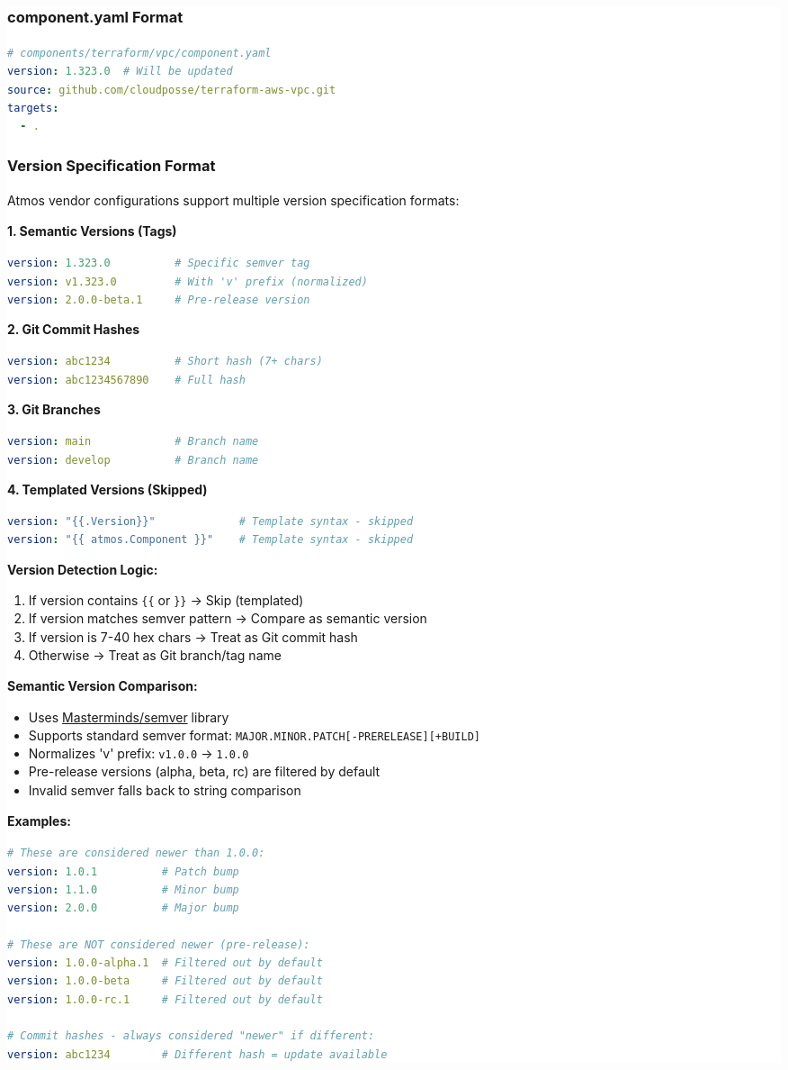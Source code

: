 ```yaml
```

### component.yaml Format

```yaml
# components/terraform/vpc/component.yaml
version: 1.323.0  # Will be updated
source: github.com/cloudposse/terraform-aws-vpc.git
targets:
  - .
```

### Version Specification Format

Atmos vendor configurations support multiple version specification formats:

**1. Semantic Versions (Tags)**
```yaml
version: 1.323.0          # Specific semver tag
version: v1.323.0         # With 'v' prefix (normalized)
version: 2.0.0-beta.1     # Pre-release version
```

**2. Git Commit Hashes**
```yaml
version: abc1234          # Short hash (7+ chars)
version: abc1234567890    # Full hash
```

**3. Git Branches**
```yaml
version: main             # Branch name
version: develop          # Branch name
```

**4. Templated Versions (Skipped)**
```yaml
version: "{{.Version}}"             # Template syntax - skipped
version: "{{ atmos.Component }}"    # Template syntax - skipped
```

**Version Detection Logic:**
1. If version contains `{{` or `}}` → Skip (templated)
2. If version matches semver pattern → Compare as semantic version
3. If version is 7-40 hex chars → Treat as Git commit hash
4. Otherwise → Treat as Git branch/tag name

**Semantic Version Comparison:**
- Uses [Masterminds/semver](https://github.com/Masterminds/semver) library
- Supports standard semver format: `MAJOR.MINOR.PATCH[-PRERELEASE][+BUILD]`
- Normalizes 'v' prefix: `v1.0.0` → `1.0.0`
- Pre-release versions (alpha, beta, rc) are filtered by default
- Invalid semver falls back to string comparison

**Examples:**
```yaml
# These are considered newer than 1.0.0:
version: 1.0.1          # Patch bump
version: 1.1.0          # Minor bump
version: 2.0.0          # Major bump

# These are NOT considered newer (pre-release):
version: 1.0.0-alpha.1  # Filtered out by default
version: 1.0.0-beta     # Filtered out by default
version: 1.0.0-rc.1     # Filtered out by default

# Commit hashes - always considered "newer" if different:
version: abc1234        # Different hash = update available
```